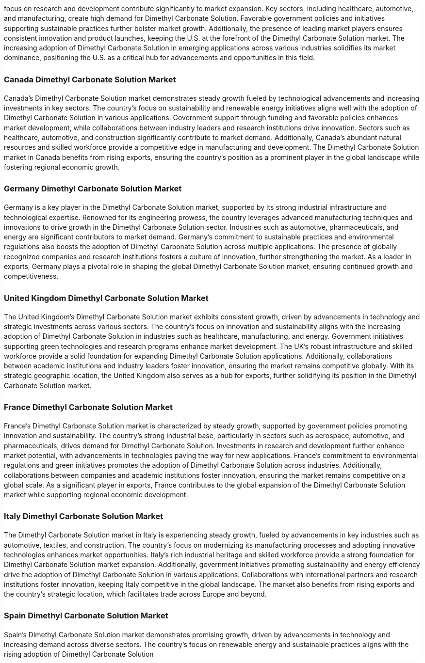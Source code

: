focus on research and development contribute significantly to market expansion. Key sectors, including healthcare, automotive, and manufacturing, create high demand for Dimethyl Carbonate Solution. Favorable government policies and initiatives supporting sustainable practices further bolster market growth. Additionally, the presence of leading market players ensures consistent innovation and product launches, keeping the U.S. at the forefront of the Dimethyl Carbonate Solution market. The increasing adoption of Dimethyl Carbonate Solution in emerging applications across various industries solidifies its market dominance, positioning the U.S. as a critical hub for advancements and opportunities in this field.</p><h3>Canada Dimethyl Carbonate Solution Market</h3><p>Canada&rsquo;s Dimethyl Carbonate Solution market demonstrates steady growth fueled by technological advancements and increasing investments in key sectors. The country&rsquo;s focus on sustainability and renewable energy initiatives aligns well with the adoption of Dimethyl Carbonate Solution in various applications. Government support through funding and favorable policies enhances market development, while collaborations between industry leaders and research institutions drive innovation. Sectors such as healthcare, automotive, and construction significantly contribute to market demand. Additionally, Canada&rsquo;s abundant natural resources and skilled workforce provide a competitive edge in manufacturing and development. The Dimethyl Carbonate Solution market in Canada benefits from rising exports, ensuring the country&rsquo;s position as a prominent player in the global landscape while fostering regional economic growth.</p><h3>Germany Dimethyl Carbonate Solution Market</h3><p>Germany is a key player in the Dimethyl Carbonate Solution market, supported by its strong industrial infrastructure and technological expertise. Renowned for its engineering prowess, the country leverages advanced manufacturing techniques and innovations to drive growth in the Dimethyl Carbonate Solution sector. Industries such as automotive, pharmaceuticals, and energy are significant contributors to market demand. Germany&rsquo;s commitment to sustainable practices and environmental regulations also boosts the adoption of Dimethyl Carbonate Solution across multiple applications. The presence of globally recognized companies and research institutions fosters a culture of innovation, further strengthening the market. As a leader in exports, Germany plays a pivotal role in shaping the global Dimethyl Carbonate Solution market, ensuring continued growth and competitiveness.</p><h3>United Kingdom Dimethyl Carbonate Solution Market</h3><p>The United Kingdom&rsquo;s Dimethyl Carbonate Solution market exhibits consistent growth, driven by advancements in technology and strategic investments across various sectors. The country&rsquo;s focus on innovation and sustainability aligns with the increasing adoption of Dimethyl Carbonate Solution in industries such as healthcare, manufacturing, and energy. Government initiatives supporting green technologies and research programs enhance market development. The UK&rsquo;s robust infrastructure and skilled workforce provide a solid foundation for expanding Dimethyl Carbonate Solution applications. Additionally, collaborations between academic institutions and industry leaders foster innovation, ensuring the market remains competitive globally. With its strategic geographic location, the United Kingdom also serves as a hub for exports, further solidifying its position in the Dimethyl Carbonate Solution market.</p><h3>France Dimethyl Carbonate Solution Market</h3><p>France&rsquo;s Dimethyl Carbonate Solution market is characterized by steady growth, supported by government policies promoting innovation and sustainability. The country&rsquo;s strong industrial base, particularly in sectors such as aerospace, automotive, and pharmaceuticals, drives demand for Dimethyl Carbonate Solution. Investments in research and development further enhance market potential, with advancements in technologies paving the way for new applications. France&rsquo;s commitment to environmental regulations and green initiatives promotes the adoption of Dimethyl Carbonate Solution across industries. Additionally, collaborations between companies and academic institutions foster innovation, ensuring the market remains competitive on a global scale. As a significant player in exports, France contributes to the global expansion of the Dimethyl Carbonate Solution market while supporting regional economic development.</p><h3>Italy Dimethyl Carbonate Solution Market</h3><p>The Dimethyl Carbonate Solution market in Italy is experiencing steady growth, fueled by advancements in key industries such as automotive, textiles, and construction. The country&rsquo;s focus on modernizing its manufacturing processes and adopting innovative technologies enhances market opportunities. Italy&rsquo;s rich industrial heritage and skilled workforce provide a strong foundation for Dimethyl Carbonate Solution market expansion. Additionally, government initiatives promoting sustainability and energy efficiency drive the adoption of Dimethyl Carbonate Solution in various applications. Collaborations with international partners and research institutions foster innovation, keeping Italy competitive in the global landscape. The market also benefits from rising exports and the country&rsquo;s strategic location, which facilitates trade across Europe and beyond.</p><h3>Spain Dimethyl Carbonate Solution Market</h3><p>Spain&rsquo;s Dimethyl Carbonate Solution market demonstrates promising growth, driven by advancements in technology and increasing demand across diverse sectors. The country&rsquo;s focus on renewable energy and sustainable practices aligns with the rising adoption of Dimethyl Carbonate Solution